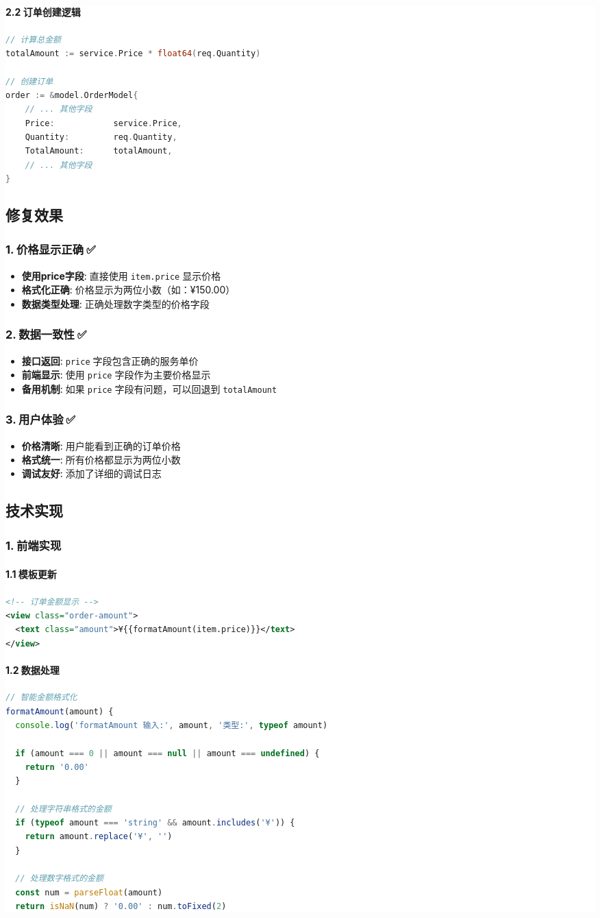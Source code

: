 #### 2.2 订单创建逻辑
```go
// 计算总金额
totalAmount := service.Price * float64(req.Quantity)

// 创建订单
order := &model.OrderModel{
    // ... 其他字段
    Price:            service.Price,
    Quantity:         req.Quantity,
    TotalAmount:      totalAmount,
    // ... 其他字段
}
```

## 修复效果

### 1. 价格显示正确 ✅
- **使用price字段**: 直接使用 `item.price` 显示价格
- **格式化正确**: 价格显示为两位小数（如：¥150.00）
- **数据类型处理**: 正确处理数字类型的价格字段

### 2. 数据一致性 ✅
- **接口返回**: `price` 字段包含正确的服务单价
- **前端显示**: 使用 `price` 字段作为主要价格显示
- **备用机制**: 如果 `price` 字段有问题，可以回退到 `totalAmount`

### 3. 用户体验 ✅
- **价格清晰**: 用户能看到正确的订单价格
- **格式统一**: 所有价格都显示为两位小数
- **调试友好**: 添加了详细的调试日志

## 技术实现

### 1. 前端实现

#### 1.1 模板更新
```xml
<!-- 订单金额显示 -->
<view class="order-amount">
  <text class="amount">¥{{formatAmount(item.price)}}</text>
</view>
```

#### 1.2 数据处理
```javascript
// 智能金额格式化
formatAmount(amount) {
  console.log('formatAmount 输入:', amount, '类型:', typeof amount)
  
  if (amount === 0 || amount === null || amount === undefined) {
    return '0.00'
  }
  
  // 处理字符串格式的金额
  if (typeof amount === 'string' && amount.includes('¥')) {
    return amount.replace('¥', '')
  }
  
  // 处理数字格式的金额
  const num = parseFloat(amount)
  return isNaN(num) ? '0.00' : num.toFixed(2)
```